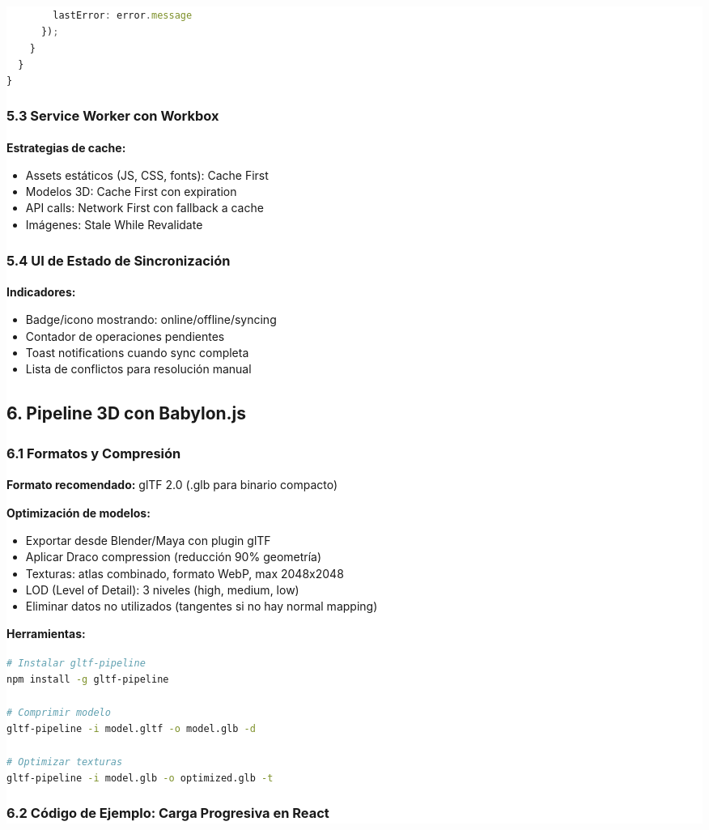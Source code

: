 ```javascript
        lastError: error.message 
      });
    }
  }
}
```

### 5.3 Service Worker con Workbox

**Estrategias de cache:**

- Assets estáticos (JS, CSS, fonts): Cache First
- Modelos 3D: Cache First con expiration
- API calls: Network First con fallback a cache
- Imágenes: Stale While Revalidate

### 5.4 UI de Estado de Sincronización

**Indicadores:**

- Badge/icono mostrando: online/offline/syncing
- Contador de operaciones pendientes
- Toast notifications cuando sync completa
- Lista de conflictos para resolución manual

## 6. Pipeline 3D con Babylon.js

### 6.1 Formatos y Compresión

**Formato recomendado:** glTF 2.0 (.glb para binario compacto)

**Optimización de modelos:**

- Exportar desde Blender/Maya con plugin glTF
- Aplicar Draco compression (reducción 90% geometría)
- Texturas: atlas combinado, formato WebP, max 2048x2048
- LOD (Level of Detail): 3 niveles (high, medium, low)
- Eliminar datos no utilizados (tangentes si no hay normal mapping)

**Herramientas:**

```bash
# Instalar gltf-pipeline
npm install -g gltf-pipeline

# Comprimir modelo
gltf-pipeline -i model.gltf -o model.glb -d

# Optimizar texturas
gltf-pipeline -i model.glb -o optimized.glb -t
```

### 6.2 Código de Ejemplo: Carga Progresiva en React
